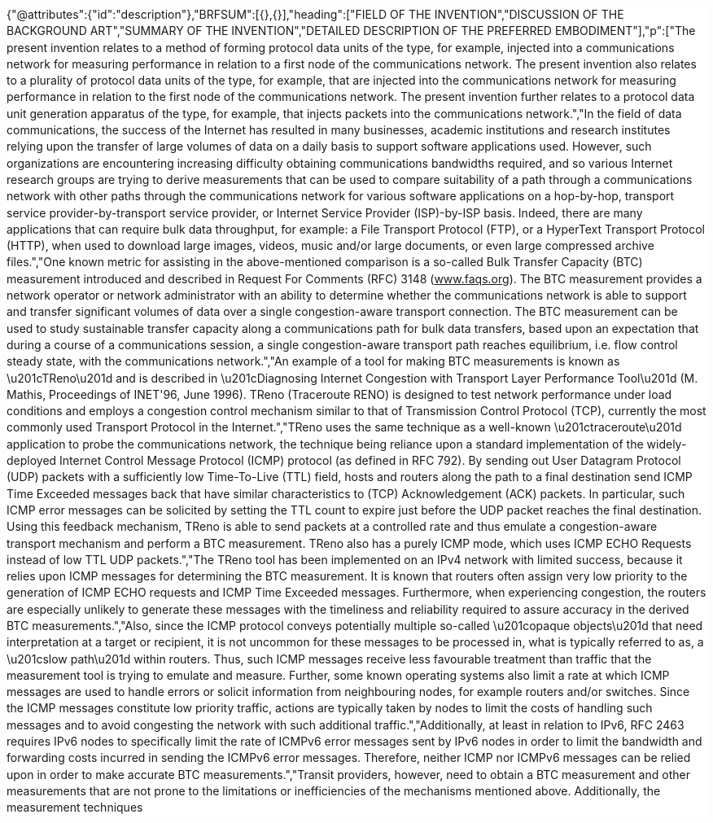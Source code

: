 {"@attributes":{"id":"description"},"BRFSUM":[{},{}],"heading":["FIELD OF THE INVENTION","DISCUSSION OF THE BACKGROUND ART","SUMMARY OF THE INVENTION","DETAILED DESCRIPTION OF THE PREFERRED EMBODIMENT"],"p":["The present invention relates to a method of forming protocol data units of the type, for example, injected into a communications network for measuring performance in relation to a first node of the communications network. The present invention also relates to a plurality of protocol data units of the type, for example, that are injected into the communications network for measuring performance in relation to the first node of the communications network. The present invention further relates to a protocol data unit generation apparatus of the type, for example, that injects packets into the communications network.","In the field of data communications, the success of the Internet has resulted in many businesses, academic institutions and research institutes relying upon the transfer of large volumes of data on a daily basis to support software applications used. However, such organizations are encountering increasing difficulty obtaining communications bandwidths required, and so various Internet research groups are trying to derive measurements that can be used to compare suitability of a path through a communications network with other paths through the communications network for various software applications on a hop-by-hop, transport service provider-by-transport service provider, or Internet Service Provider (ISP)-by-ISP basis. Indeed, there are many applications that can require bulk data throughput, for example: a File Transport Protocol (FTP), or a HyperText Transport Protocol (HTTP), when used to download large images, videos, music and\/or large documents, or even large compressed archive files.","One known metric for assisting in the above-mentioned comparison is a so-called Bulk Transfer Capacity (BTC) measurement introduced and described in Request For Comments (RFC) 3148 (www.faqs.org). The BTC measurement provides a network operator or network administrator with an ability to determine whether the communications network is able to support and transfer significant volumes of data over a single congestion-aware transport connection. The BTC measurement can be used to study sustainable transfer capacity along a communications path for bulk data transfers, based upon an expectation that during a course of a communications session, a single congestion-aware transport path reaches equilibrium, i.e. flow control steady state, with the communications network.","An example of a tool for making BTC measurements is known as \u201cTReno\u201d and is described in \u201cDiagnosing Internet Congestion with Transport Layer Performance Tool\u201d (M. Mathis, Proceedings of INET'96, June 1996). TReno (Traceroute RENO) is designed to test network performance under load conditions and employs a congestion control mechanism similar to that of Transmission Control Protocol (TCP), currently the most commonly used Transport Protocol in the Internet.","TReno uses the same technique as a well-known \u201ctraceroute\u201d application to probe the communications network, the technique being reliance upon a standard implementation of the widely-deployed Internet Control Message Protocol (ICMP) protocol (as defined in RFC 792). By sending out User Datagram Protocol (UDP) packets with a sufficiently low Time-To-Live (TTL) field, hosts and routers along the path to a final destination send ICMP Time Exceeded messages back that have similar characteristics to (TCP) Acknowledgement (ACK) packets. In particular, such ICMP error messages can be solicited by setting the TTL count to expire just before the UDP packet reaches the final destination. Using this feedback mechanism, TReno is able to send packets at a controlled rate and thus emulate a congestion-aware transport mechanism and perform a BTC measurement. TReno also has a purely ICMP mode, which uses ICMP ECHO Requests instead of low TTL UDP packets.","The TReno tool has been implemented on an IPv4 network with limited success, because it relies upon ICMP messages for determining the BTC measurement. It is known that routers often assign very low priority to the generation of ICMP ECHO requests and ICMP Time Exceeded messages. Furthermore, when experiencing congestion, the routers are especially unlikely to generate these messages with the timeliness and reliability required to assure accuracy in the derived BTC measurements.","Also, since the ICMP protocol conveys potentially multiple so-called \u201copaque objects\u201d that need interpretation at a target or recipient, it is not uncommon for these messages to be processed in, what is typically referred to as, a \u201cslow path\u201d within routers. Thus, such ICMP messages receive less favourable treatment than traffic that the measurement tool is trying to emulate and measure. Further, some known operating systems also limit a rate at which ICMP messages are used to handle errors or solicit information from neighbouring nodes, for example routers and\/or switches. Since the ICMP messages constitute low priority traffic, actions are typically taken by nodes to limit the costs of handling such messages and to avoid congesting the network with such additional traffic.","Additionally, at least in relation to IPv6, RFC 2463 requires IPv6 nodes to specifically limit the rate of ICMPv6 error messages sent by IPv6 nodes in order to limit the bandwidth and forwarding costs incurred in sending the ICMPv6 error messages. Therefore, neither ICMP nor ICMPv6 messages can be relied upon in order to make accurate BTC measurements.","Transit providers, however, need to obtain a BTC measurement and other measurements that are not prone to the limitations or inefficiencies of the mechanisms mentioned above. Additionally, the measurement techniques